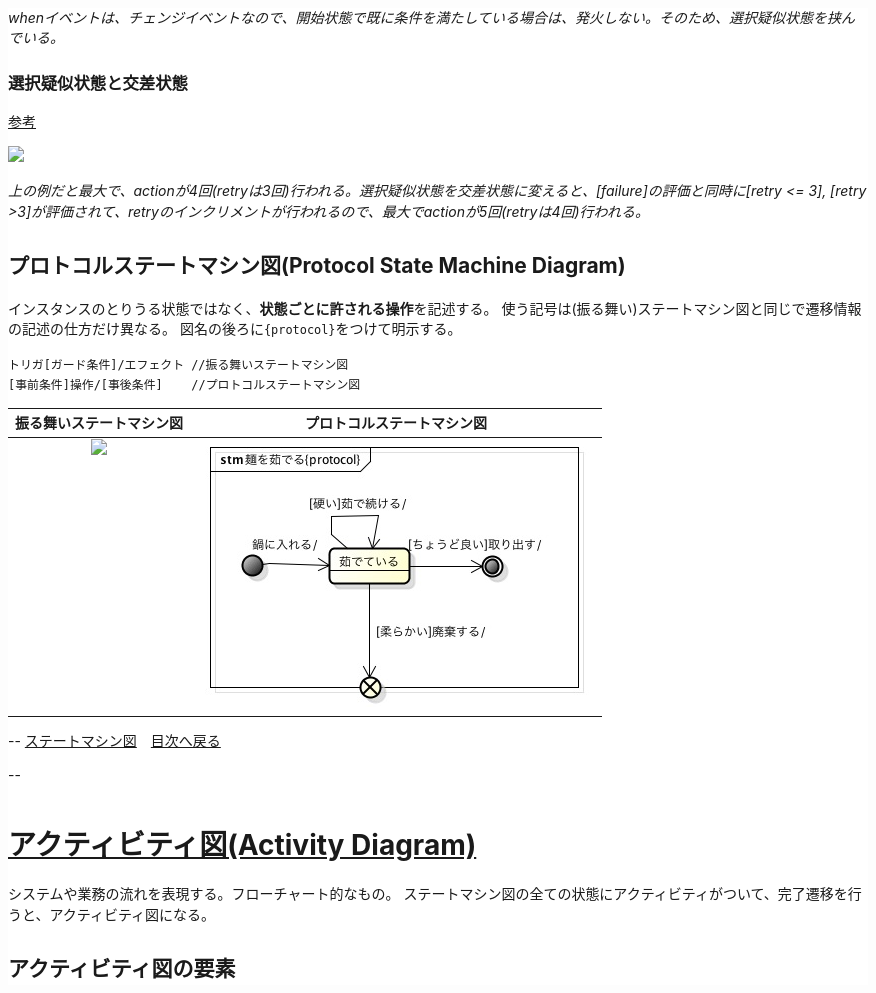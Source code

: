 *whenイベントは、チェンジイベントなので、開始状態で既に条件を満たしている場合は、発火しない。そのため、選択疑似状態を挟んでいる。*

### 選択疑似状態と交差状態

[参考](http://labo.mamezou.com/special/sp_002/sp_002_004.html)

![](pic/stateMachineDia/choiceJunctionEX.jpg)

*上の例だと最大で、actionが4回(retryは3回)行われる。選択疑似状態を交差状態に変えると、[failure]の評価と同時に[retry <= 3], [retry >3]が評価されて、retryのインクリメントが行われるので、最大でactionが5回(retryは4回)行われる。*

## プロトコルステートマシン図(Protocol State Machine Diagram)

インスタンスのとりうる状態ではなく、**状態ごとに許される操作**を記述する。
使う記号は(振る舞い)ステートマシン図と同じで遷移情報の記述の仕方だけ異なる。
図名の後ろに`{protocol}`をつけて明示する。

```
トリガ[ガード条件]/エフェクト //振る舞いステートマシン図
[事前条件]操作/[事後条件]    //プロトコルステートマシン図
```

振る舞いステートマシン図 | プロトコルステートマシン図
:---: |:---: 
![](pic/stateMachineDia/boil.jpg) | ![](pic/stateMachineDia/boilProtocol.jpg)

--
[ステートマシン図](#stateMachineDiaSec)　[目次へ戻る](#agenda)

--
<a id="activityDiaSec"></a>
# [アクティビティ図(Activity Diagram)](#agenda)

システムや業務の流れを表現する。フローチャート的なもの。
ステートマシン図の全ての状態にアクティビティがついて、完了遷移を行うと、アクティビティ図になる。

## アクティビティ図の要素
